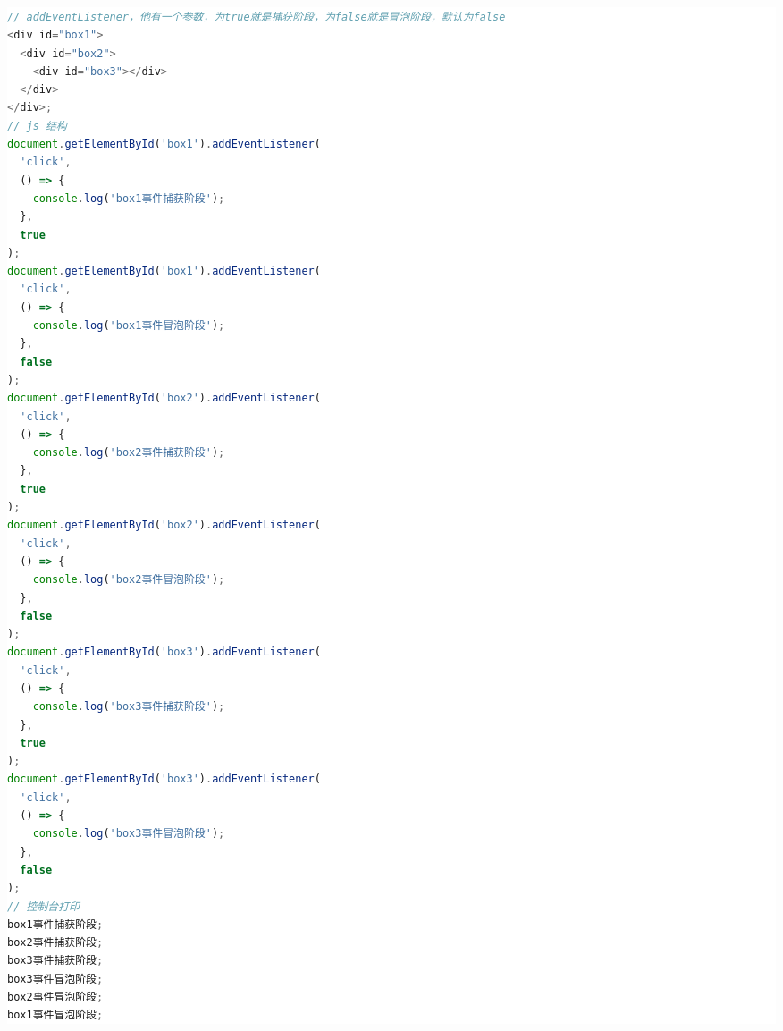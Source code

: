 ```javascript
// addEventListener，他有一个参数，为true就是捕获阶段，为false就是冒泡阶段，默认为false
<div id="box1">
  <div id="box2">
    <div id="box3"></div>
  </div>
</div>;
// js 结构
document.getElementById('box1').addEventListener(
  'click',
  () => {
    console.log('box1事件捕获阶段');
  },
  true
);
document.getElementById('box1').addEventListener(
  'click',
  () => {
    console.log('box1事件冒泡阶段');
  },
  false
);
document.getElementById('box2').addEventListener(
  'click',
  () => {
    console.log('box2事件捕获阶段');
  },
  true
);
document.getElementById('box2').addEventListener(
  'click',
  () => {
    console.log('box2事件冒泡阶段');
  },
  false
);
document.getElementById('box3').addEventListener(
  'click',
  () => {
    console.log('box3事件捕获阶段');
  },
  true
);
document.getElementById('box3').addEventListener(
  'click',
  () => {
    console.log('box3事件冒泡阶段');
  },
  false
);
// 控制台打印
box1事件捕获阶段;
box2事件捕获阶段;
box3事件捕获阶段;
box3事件冒泡阶段;
box2事件冒泡阶段;
box1事件冒泡阶段;
```
